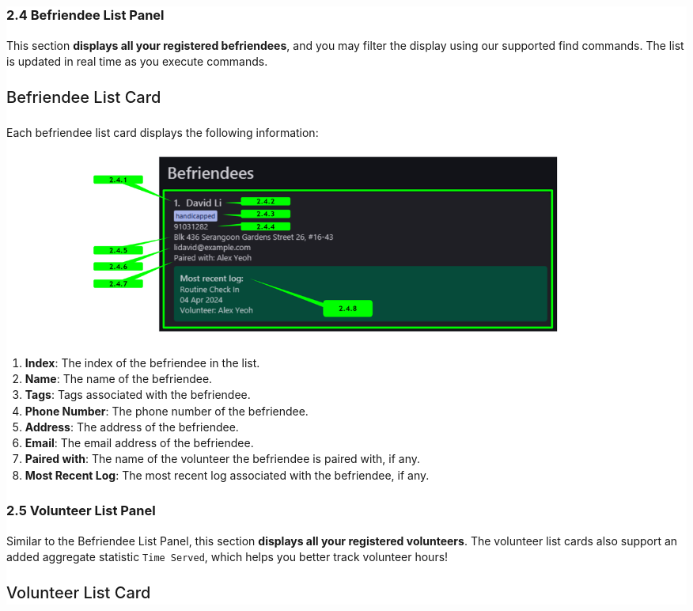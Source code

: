 ### 2.4 Befriendee List Panel

This section **displays all your registered befriendees**, and you may filter the display using our supported find commands. The list is updated in real time as you execute commands.

<p style="font-weight:500; font-size:20px">Befriendee List Card</p>

Each befriendee list card displays the following information:

<div style="text-align:center; margin-bottom: 1.5em">
  <img src="images/befriendeeCard.png" alt="befriendeeCard" width="650"> <br>
</div>

1. **Index**: The index of the befriendee in the list.
2. **Name**: The name of the befriendee.
3. **Tags**: Tags associated with the befriendee.
4. **Phone Number**: The phone number of the befriendee.
5. **Address**: The address of the befriendee.
6. **Email**: The email address of the befriendee.
7. **Paired with**: The name of the volunteer the befriendee is paired with, if any.
8. **Most Recent Log**: The most recent log associated with the befriendee, if any.

<div style="page-break-after: always;"> </div> 

### 2.5 Volunteer List Panel

Similar to the Befriendee List Panel, this section **displays all your registered volunteers**. The volunteer list cards also support an added aggregate statistic `Time Served`, which helps you better track volunteer hours!

<p style="font-weight:500; font-size:20px">Volunteer List Card</p>

<div style="text-align:center; margin-bottom: 1.5em">